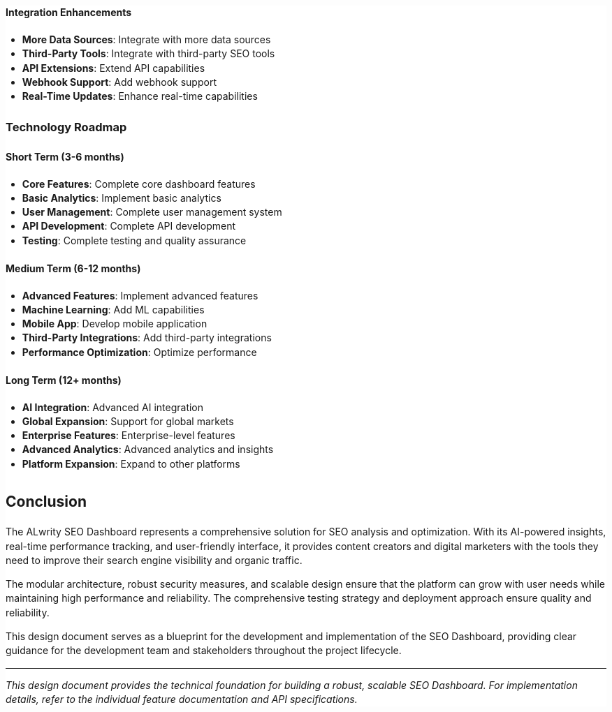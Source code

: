 #### Integration Enhancements
- **More Data Sources**: Integrate with more data sources
- **Third-Party Tools**: Integrate with third-party SEO tools
- **API Extensions**: Extend API capabilities
- **Webhook Support**: Add webhook support
- **Real-Time Updates**: Enhance real-time capabilities

### Technology Roadmap

#### Short Term (3-6 months)
- **Core Features**: Complete core dashboard features
- **Basic Analytics**: Implement basic analytics
- **User Management**: Complete user management system
- **API Development**: Complete API development
- **Testing**: Complete testing and quality assurance

#### Medium Term (6-12 months)
- **Advanced Features**: Implement advanced features
- **Machine Learning**: Add ML capabilities
- **Mobile App**: Develop mobile application
- **Third-Party Integrations**: Add third-party integrations
- **Performance Optimization**: Optimize performance

#### Long Term (12+ months)
- **AI Integration**: Advanced AI integration
- **Global Expansion**: Support for global markets
- **Enterprise Features**: Enterprise-level features
- **Advanced Analytics**: Advanced analytics and insights
- **Platform Expansion**: Expand to other platforms

## Conclusion

The ALwrity SEO Dashboard represents a comprehensive solution for SEO analysis and optimization. With its AI-powered insights, real-time performance tracking, and user-friendly interface, it provides content creators and digital marketers with the tools they need to improve their search engine visibility and organic traffic.

The modular architecture, robust security measures, and scalable design ensure that the platform can grow with user needs while maintaining high performance and reliability. The comprehensive testing strategy and deployment approach ensure quality and reliability.

This design document serves as a blueprint for the development and implementation of the SEO Dashboard, providing clear guidance for the development team and stakeholders throughout the project lifecycle.

---

*This design document provides the technical foundation for building a robust, scalable SEO Dashboard. For implementation details, refer to the individual feature documentation and API specifications.*
